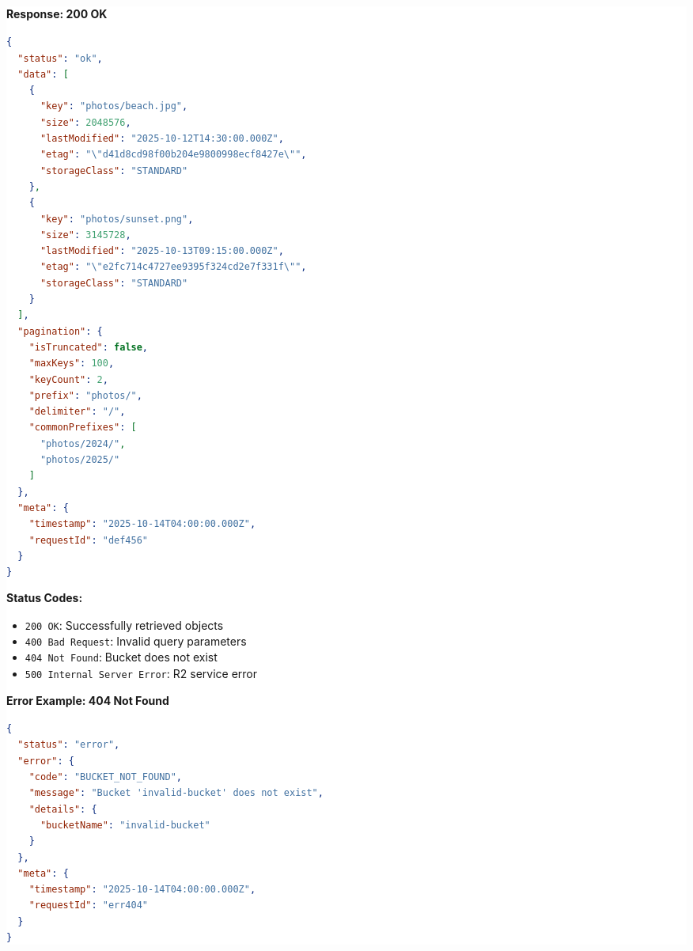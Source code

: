 **Response: 200 OK**
```json
{
  "status": "ok",
  "data": [
    {
      "key": "photos/beach.jpg",
      "size": 2048576,
      "lastModified": "2025-10-12T14:30:00.000Z",
      "etag": "\"d41d8cd98f00b204e9800998ecf8427e\"",
      "storageClass": "STANDARD"
    },
    {
      "key": "photos/sunset.png",
      "size": 3145728,
      "lastModified": "2025-10-13T09:15:00.000Z",
      "etag": "\"e2fc714c4727ee9395f324cd2e7f331f\"",
      "storageClass": "STANDARD"
    }
  ],
  "pagination": {
    "isTruncated": false,
    "maxKeys": 100,
    "keyCount": 2,
    "prefix": "photos/",
    "delimiter": "/",
    "commonPrefixes": [
      "photos/2024/",
      "photos/2025/"
    ]
  },
  "meta": {
    "timestamp": "2025-10-14T04:00:00.000Z",
    "requestId": "def456"
  }
}
```

**Status Codes:**
- `200 OK`: Successfully retrieved objects
- `400 Bad Request`: Invalid query parameters
- `404 Not Found`: Bucket does not exist
- `500 Internal Server Error`: R2 service error

**Error Example: 404 Not Found**
```json
{
  "status": "error",
  "error": {
    "code": "BUCKET_NOT_FOUND",
    "message": "Bucket 'invalid-bucket' does not exist",
    "details": {
      "bucketName": "invalid-bucket"
    }
  },
  "meta": {
    "timestamp": "2025-10-14T04:00:00.000Z",
    "requestId": "err404"
  }
}
```
